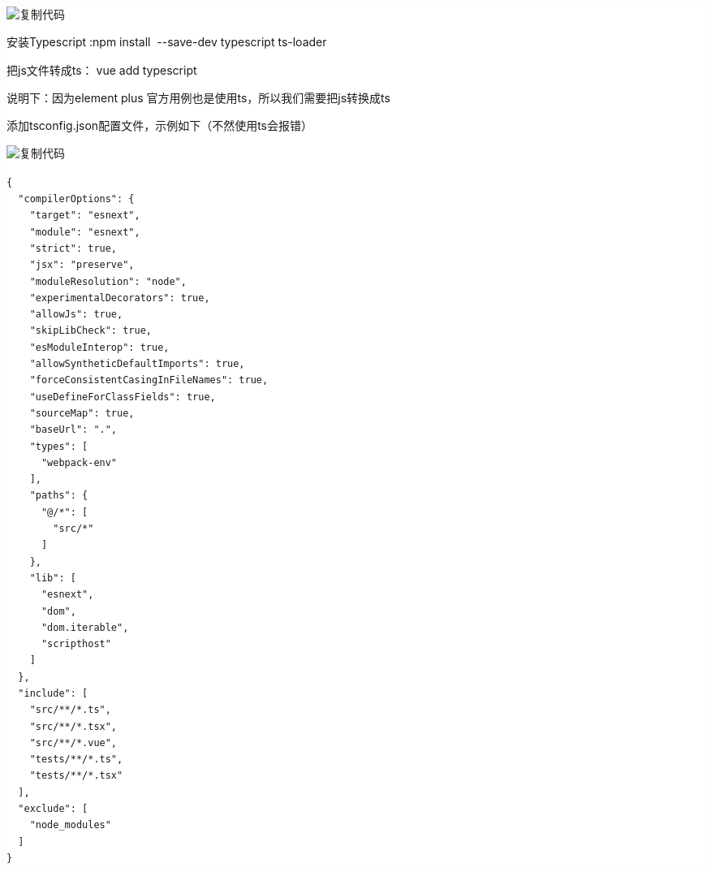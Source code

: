 
![复制代码](https://assets.cnblogs.com/images/copycode.gif)

安装Typescript :npm install  --save-dev typescript ts-loader

把js文件转成ts： vue add typescript

说明下：因为element plus 官方用例也是使用ts，所以我们需要把js转换成ts

添加tsconfig.json配置文件，示例如下（不然使用ts会报错）

![复制代码](https://assets.cnblogs.com/images/copycode.gif)

```
{
  "compilerOptions": {
    "target": "esnext",
    "module": "esnext",
    "strict": true,
    "jsx": "preserve",
    "moduleResolution": "node",
    "experimentalDecorators": true,
    "allowJs": true,
    "skipLibCheck": true,
    "esModuleInterop": true,
    "allowSyntheticDefaultImports": true,
    "forceConsistentCasingInFileNames": true,
    "useDefineForClassFields": true,
    "sourceMap": true,
    "baseUrl": ".",
    "types": [
      "webpack-env"
    ],
    "paths": {
      "@/*": [
        "src/*"
      ]
    },
    "lib": [
      "esnext",
      "dom",
      "dom.iterable",
      "scripthost"
    ]
  },
  "include": [
    "src/**/*.ts",
    "src/**/*.tsx",
    "src/**/*.vue",
    "tests/**/*.ts",
    "tests/**/*.tsx"
  ],
  "exclude": [
    "node_modules"
  ]
}
```
